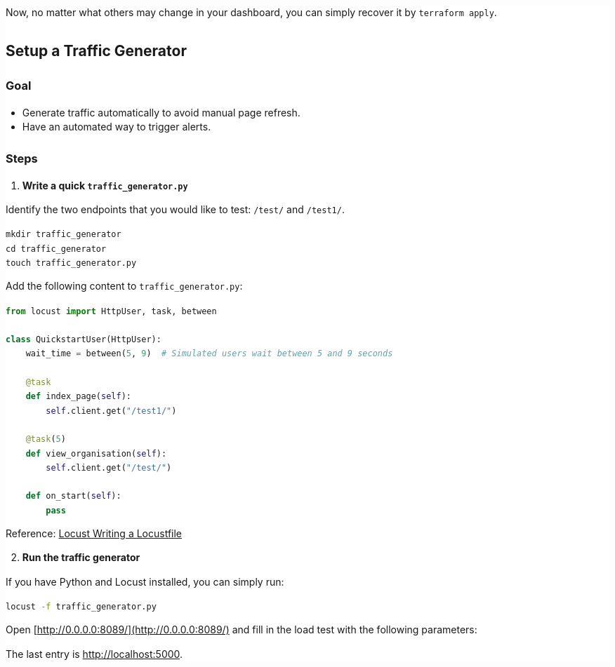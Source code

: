 Now, no matter what others may change in your dashboard, you can simply recover it by `terraform apply`.

## Setup a Traffic Generator

### Goal

- Generate traffic automatically to avoid manual page refresh.
- Have an automated way to trigger alerts.

### Steps

1. **Write a quick `traffic_generator.py`**

Identify the two endpoints that you would like to test: `/test/` and `/test1/`.

```
mkdir traffic_generator
cd traffic_generator
touch traffic_generator.py
```

Add the following content to `traffic_generator.py`:

```python
from locust import HttpUser, task, between

class QuickstartUser(HttpUser):
    wait_time = between(5, 9)  # Simulated users wait between 5 and 9 seconds

    @task
    def index_page(self):
        self.client.get("/test1/")

    @task(5)
    def view_organisation(self):
        self.client.get("/test/")

    def on_start(self):
        pass
```

Reference: [Locust Writing a Locustfile](https://docs.locust.io/en/stable/writing-a-locustfile.html)

2. **Run the traffic generator**

If you have Python and Locust installed, you can simply run:

```bash
locust -f traffic_generator.py
```

Open [http://0.0.0.0:8089/](http://0.0.0.0:8089/) and fill in the load test with the following parameters:

The last entry is [http://localhost:5000](http://localhost:5000).
